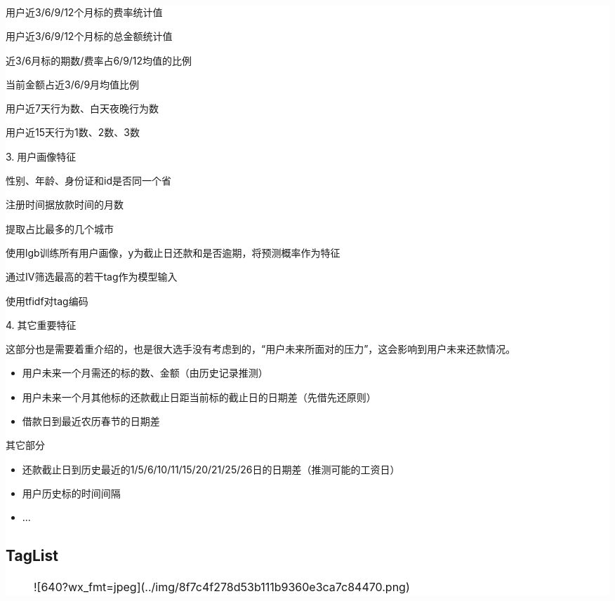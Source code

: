 用户近3/6/9/12个月标的费率统计值

用户近3/6/9/12个月标的总金额统计值

近3/6月标的期数/费率占6/9/12均值的比例

当前金额占近3/6/9月均值比例

用户近7天行为数、白天夜晚行为数

用户近15天行为1数、2数、3数

3\. 用户画像特征

性别、年龄、身份证和id是否同一个省

注册时间据放款时间的月数

提取占比最多的几个城市

使用lgb训练所有用户画像，y为截止日还款和是否逾期，将预测概率作为特征

通过IV筛选最高的若干tag作为模型输入

使用tfidf对tag编码

4\. 其它重要特征

这部分也是需要着重介绍的，也是很大选手没有考虑到的，“用户未来所面对的压力”，这会影响到用户未来还款情况。

*   用户未来一个月需还的标的数、金额（由历史记录推测）

*   用户未来一个月其他标的还款截止日距当前标的截止日的日期差（先借先还原则）

*   借款日到最近农历春节的日期差

其它部分

*   还款截止日到历史最近的1/5/6/10/11/15/20/21/25/26日的日期差（推测可能的工资日）

*   用户历史标的时间间隔

*   ...

## TagList

<figure style="color:rgb(26,26,26);font-family:'-apple-system', BlinkMacSystemFont, 'Helvetica Neue', 'PingFang SC', 'Microsoft YaHei', 'Source Han Sans SC', 'Noto Sans CJK SC', 'WenQuanYi Micro Hei', sans-serif;font-size:medium;">![640?wx_fmt=jpeg](../img/8f7c4f278d53b111b9360e3ca7c84470.png)</figure>
